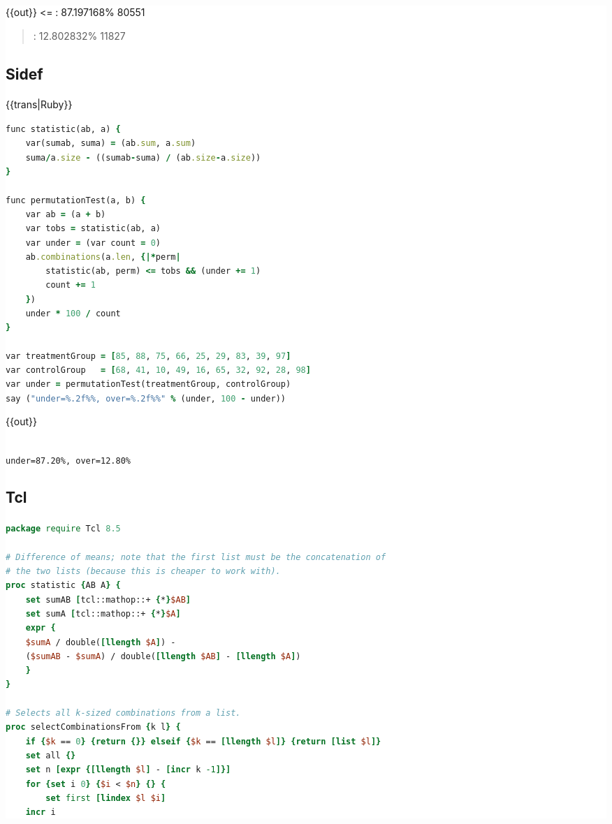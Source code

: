 {{out}}
 <= : 87.197168%  80551
  > : 12.802832%  11827


## Sidef

{{trans|Ruby}}

```ruby
func statistic(ab, a) {
    var(sumab, suma) = (ab.sum, a.sum)
    suma/a.size - ((sumab-suma) / (ab.size-a.size))
}

func permutationTest(a, b) {
    var ab = (a + b)
    var tobs = statistic(ab, a)
    var under = (var count = 0)
    ab.combinations(a.len, {|*perm|
        statistic(ab, perm) <= tobs && (under += 1)
        count += 1
    })
    under * 100 / count
}

var treatmentGroup = [85, 88, 75, 66, 25, 29, 83, 39, 97]
var controlGroup   = [68, 41, 10, 49, 16, 65, 32, 92, 28, 98]
var under = permutationTest(treatmentGroup, controlGroup)
say ("under=%.2f%%, over=%.2f%%" % (under, 100 - under))
```

{{out}}

```txt

under=87.20%, over=12.80%

```



## Tcl


```tcl
package require Tcl 8.5

# Difference of means; note that the first list must be the concatenation of
# the two lists (because this is cheaper to work with).
proc statistic {AB A} {
    set sumAB [tcl::mathop::+ {*}$AB]
    set sumA [tcl::mathop::+ {*}$A]
    expr {
	$sumA / double([llength $A]) -
	($sumAB - $sumA) / double([llength $AB] - [llength $A])
    }
}

# Selects all k-sized combinations from a list.
proc selectCombinationsFrom {k l} {
    if {$k == 0} {return {}} elseif {$k == [llength $l]} {return [list $l]}
    set all {}
    set n [expr {[llength $l] - [incr k -1]}]
    for {set i 0} {$i < $n} {} {
        set first [lindex $l $i]
	incr i
```